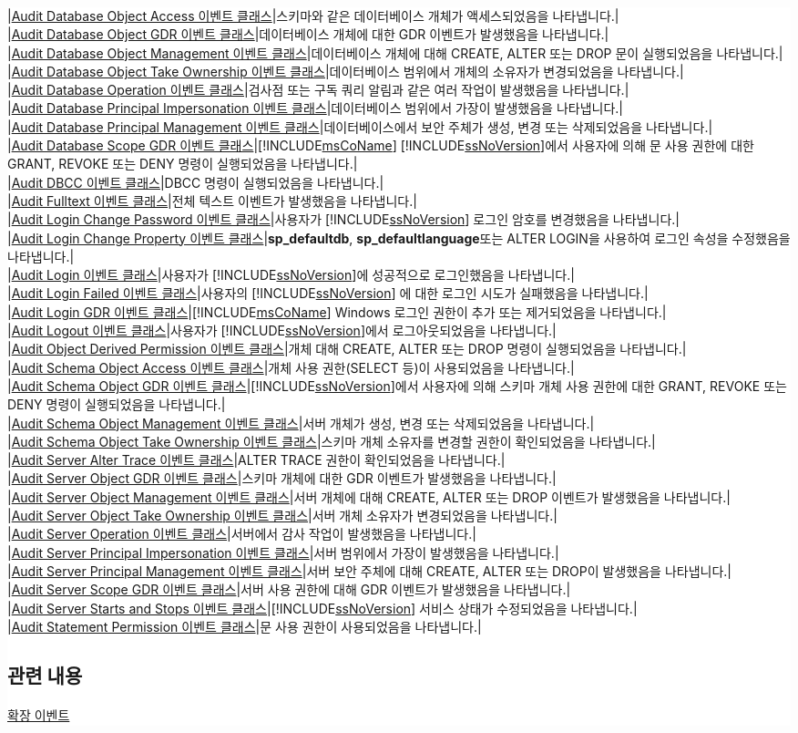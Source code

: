 |[Audit Database Object Access 이벤트 클래스](../../relational-databases/event-classes/audit-database-object-access-event-class.md)|스키마와 같은 데이터베이스 개체가 액세스되었음을 나타냅니다.|  
|[Audit Database Object GDR 이벤트 클래스](../../relational-databases/event-classes/audit-database-object-gdr-event-class.md)|데이터베이스 개체에 대한 GDR 이벤트가 발생했음을 나타냅니다.|  
|[Audit Database Object Management 이벤트 클래스](../../relational-databases/event-classes/audit-database-object-management-event-class.md)|데이터베이스 개체에 대해 CREATE, ALTER 또는 DROP 문이 실행되었음을 나타냅니다.|  
|[Audit Database Object Take Ownership 이벤트 클래스](../../relational-databases/event-classes/audit-database-object-take-ownership-event-class.md)|데이터베이스 범위에서 개체의 소유자가 변경되었음을 나타냅니다.|  
|[Audit Database Operation 이벤트 클래스](../../relational-databases/event-classes/audit-database-operation-event-class.md)|검사점 또는 구독 쿼리 알림과 같은 여러 작업이 발생했음을 나타냅니다.|  
|[Audit Database Principal Impersonation 이벤트 클래스](../../relational-databases/event-classes/audit-database-principal-impersonation-event-class.md)|데이터베이스 범위에서 가장이 발생했음을 나타냅니다.|  
|[Audit Database Principal Management 이벤트 클래스](../../relational-databases/event-classes/audit-database-principal-management-event-class.md)|데이터베이스에서 보안 주체가 생성, 변경 또는 삭제되었음을 나타냅니다.|  
|[Audit Database Scope GDR 이벤트 클래스](../../relational-databases/event-classes/audit-database-scope-gdr-event-class.md)|[!INCLUDE[msCoName](../../includes/msconame-md.md)] [!INCLUDE[ssNoVersion](../../includes/ssnoversion-md.md)]에서 사용자에 의해 문 사용 권한에 대한 GRANT, REVOKE 또는 DENY 명령이 실행되었음을 나타냅니다.|  
|[Audit DBCC 이벤트 클래스](../../relational-databases/event-classes/audit-dbcc-event-class.md)|DBCC 명령이 실행되었음을 나타냅니다.|  
|[Audit Fulltext 이벤트 클래스](../../relational-databases/event-classes/audit-fulltext-event-class.md)|전체 텍스트 이벤트가 발생했음을 나타냅니다.|  
|[Audit Login Change Password 이벤트 클래스](../../relational-databases/event-classes/audit-login-change-password-event-class.md)|사용자가 [!INCLUDE[ssNoVersion](../../includes/ssnoversion-md.md)] 로그인 암호를 변경했음을 나타냅니다.|  
|[Audit Login Change Property 이벤트 클래스](../../relational-databases/event-classes/audit-login-change-property-event-class.md)|**sp_defaultdb**, **sp_defaultlanguage**또는 ALTER LOGIN을 사용하여 로그인 속성을 수정했음을 나타냅니다.|  
|[Audit Login 이벤트 클래스](../../relational-databases/event-classes/audit-login-event-class.md)|사용자가 [!INCLUDE[ssNoVersion](../../includes/ssnoversion-md.md)]에 성공적으로 로그인했음을 나타냅니다.|  
|[Audit Login Failed 이벤트 클래스](../../relational-databases/event-classes/audit-login-failed-event-class.md)|사용자의 [!INCLUDE[ssNoVersion](../../includes/ssnoversion-md.md)] 에 대한 로그인 시도가 실패했음을 나타냅니다.|  
|[Audit Login GDR 이벤트 클래스](../../relational-databases/event-classes/audit-login-gdr-event-class.md)|[!INCLUDE[msCoName](../../includes/msconame-md.md)] Windows 로그인 권한이 추가 또는 제거되었음을 나타냅니다.|  
|[Audit Logout 이벤트 클래스](../../relational-databases/event-classes/audit-logout-event-class.md)|사용자가 [!INCLUDE[ssNoVersion](../../includes/ssnoversion-md.md)]에서 로그아웃되었음을 나타냅니다.|  
|[Audit Object Derived Permission 이벤트 클래스](../../relational-databases/event-classes/audit-object-derived-permission-event-class.md)|개체 대해 CREATE, ALTER 또는 DROP 명령이 실행되었음을 나타냅니다.|  
|[Audit Schema Object Access 이벤트 클래스](../../relational-databases/event-classes/audit-schema-object-access-event-class.md)|개체 사용 권한(SELECT 등)이 사용되었음을 나타냅니다.|  
|[Audit Schema Object GDR 이벤트 클래스](../../relational-databases/event-classes/audit-schema-object-gdr-event-class.md)|[!INCLUDE[ssNoVersion](../../includes/ssnoversion-md.md)]에서 사용자에 의해 스키마 개체 사용 권한에 대한 GRANT, REVOKE 또는 DENY 명령이 실행되었음을 나타냅니다.|  
|[Audit Schema Object Management 이벤트 클래스](../../relational-databases/event-classes/audit-schema-object-management-event-class.md)|서버 개체가 생성, 변경 또는 삭제되었음을 나타냅니다.|  
|[Audit Schema Object Take Ownership 이벤트 클래스](../../relational-databases/event-classes/audit-schema-object-take-ownership-event-class.md)|스키마 개체 소유자를 변경할 권한이 확인되었음을 나타냅니다.|  
|[Audit Server Alter Trace 이벤트 클래스](../../relational-databases/event-classes/audit-server-alter-trace-event-class.md)|ALTER TRACE 권한이 확인되었음을 나타냅니다.|  
|[Audit Server Object GDR 이벤트 클래스](../../relational-databases/event-classes/audit-server-object-gdr-event-class.md)|스키마 개체에 대한 GDR 이벤트가 발생했음을 나타냅니다.|  
|[Audit Server Object Management 이벤트 클래스](../../relational-databases/event-classes/audit-server-object-management-event-class.md)|서버 개체에 대해 CREATE, ALTER 또는 DROP 이벤트가 발생했음을 나타냅니다.|  
|[Audit Server Object Take Ownership 이벤트 클래스](../../relational-databases/event-classes/audit-server-object-take-ownership-event-class.md)|서버 개체 소유자가 변경되었음을 나타냅니다.|  
|[Audit Server Operation 이벤트 클래스](../../relational-databases/event-classes/audit-server-operation-event-class.md)|서버에서 감사 작업이 발생했음을 나타냅니다.|  
|[Audit Server Principal Impersonation 이벤트 클래스](../../relational-databases/event-classes/audit-server-principal-impersonation-event-class.md)|서버 범위에서 가장이 발생했음을 나타냅니다.|  
|[Audit Server Principal Management 이벤트 클래스](../../relational-databases/event-classes/audit-server-principal-management-event-class.md)|서버 보안 주체에 대해 CREATE, ALTER 또는 DROP이 발생했음을 나타냅니다.|  
|[Audit Server Scope GDR 이벤트 클래스](../../relational-databases/event-classes/audit-server-scope-gdr-event-class.md)|서버 사용 권한에 대해 GDR 이벤트가 발생했음을 나타냅니다.|  
|[Audit Server Starts and Stops 이벤트 클래스](../../relational-databases/event-classes/audit-server-starts-and-stops-event-class.md)|[!INCLUDE[ssNoVersion](../../includes/ssnoversion-md.md)] 서비스 상태가 수정되었음을 나타냅니다.|  
|[Audit Statement Permission 이벤트 클래스](../../relational-databases/event-classes/audit-statement-permission-event-class.md)|문 사용 권한이 사용되었음을 나타냅니다.|  
  
## <a name="related-content"></a>관련 내용  
 [확장 이벤트](../../relational-databases/extended-events/extended-events.md)  
  
  
